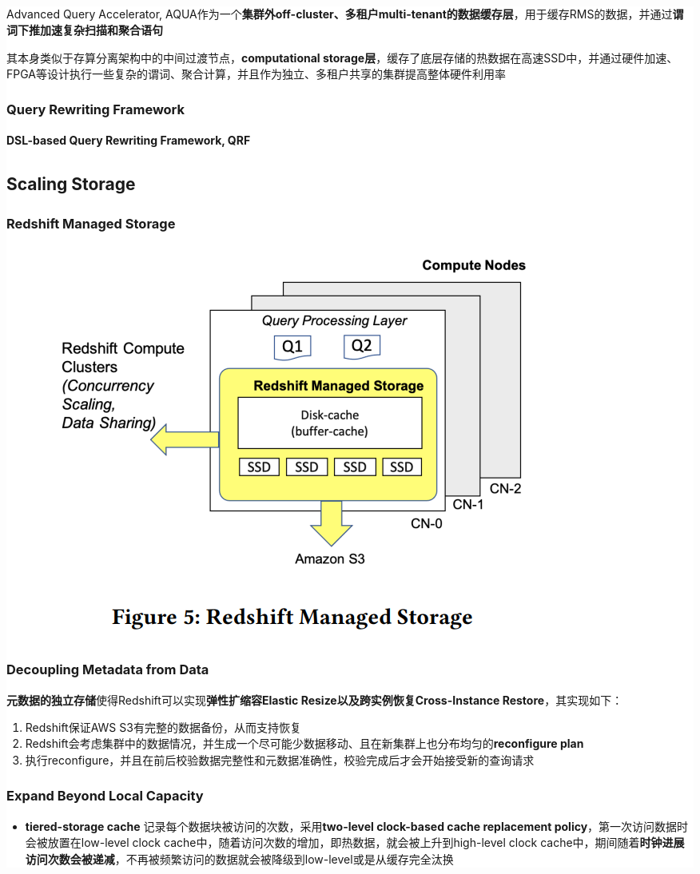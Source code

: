 Advanced Query Accelerator, AQUA作为一个**集群外off-cluster、多租户multi-tenant的数据缓存层**，用于缓存RMS的数据，并通过**谓词下推加速复杂扫描和聚合语句**

其本身类似于存算分离架构中的中间过渡节点，**computational storage层**，缓存了底层存储的热数据在高速SSD中，并通过硬件加速、FPGA等设计执行一些复杂的谓词、聚合计算，并且作为独立、多租户共享的集群提高整体硬件利用率

### Query Rewriting Framework

**DSL-based Query Rewriting Framework, QRF**

## Scaling Storage

### Redshift Managed Storage

![p05](images/redshift05.png)

### Decoupling Metadata from Data

**元数据的独立存储**使得Redshift可以实现**弹性扩缩容Elastic Resize以及跨实例恢复Cross-Instance Restore**，其实现如下：

1. Redshift保证AWS S3有完整的数据备份，从而支持恢复
2. Redshift会考虑集群中的数据情况，并生成一个尽可能少数据移动、且在新集群上也分布均匀的**reconfigure plan**
3. 执行reconfigure，并且在前后校验数据完整性和元数据准确性，校验完成后才会开始接受新的查询请求

### Expand Beyond Local Capacity

- **tiered-storage cache**
  记录每个数据块被访问的次数，采用**two-level clock-based cache replacement policy**，第一次访问数据时会被放置在low-level clock cache中，随着访问次数的增加，即热数据，就会被上升到high-level clock cache中，期间随着**时钟进展访问次数会被递减**，不再被频繁访问的数据就会被降级到low-level或是从缓存完全汰换
